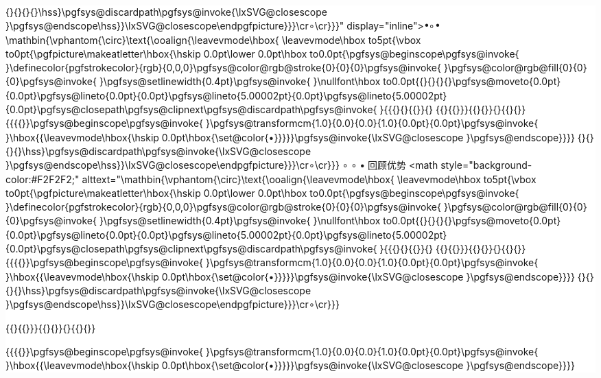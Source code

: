 {}{}{}{}\hss}\pgfsys@discardpath\pgfsys@invoke{\lxSVG@closescope }\pgfsys@endscope\hss}}\lxSVG@closescope\endpgfpicture}}}\cr$\circ$\cr}}}" display="inline"><semantics ><mtable rowspacing="0pt"  ><mtr ><mtd columnalign="left" ><mtext ><svg height="1" overflow="visible" version="1.1" width="6.92" ><g fill="#000000" stroke="#000000" stroke-width="0.4pt" transform="translate(0,1) matrix(1 0 0 -1 0 0)"  ><g clip-path="url(#pgfcp2)" ><g transform="matrix(1.0 0.0 0.0 1.0 0 0)" ><foreignobject height="6.15" overflow="visible" transform="matrix(1 0 0 -1 0 16.6)" width="6.92" >$\bullet$</foreignobject></g></g></g></svg></mtext></mtd></mtr><mtr ><mtd columnalign="left" ><mo mathbackground="#FFFFFF" >∘</mo></mtd></mtr></mtable><annotation-xml encoding="MathML-Content" ><matrix ><matrixrow ><ci ><mtext ><svg height="1" overflow="visible" version="1.1" width="6.92" ><g fill="#000000" stroke="#000000" stroke-width="0.4pt" transform="translate(0,1) matrix(1 0 0 -1 0 0)"  ><g clip-path="url(#pgfcp2)" ><g transform="matrix(1.0 0.0 0.0 1.0 0 0)" ><foreignobject height="6.15" overflow="visible" transform="matrix(1 0 0 -1 0 16.6)" width="6.92" >$\bullet$</foreignobject></g></g></g></svg></mtext></ci></matrixrow></matrix></annotation-xml><annotation encoding="application/x-tex" >\mathbin{\vphantom{\circ}\text{\ooalign{\leavevmode\hbox{ \leavevmode\hbox to5pt{\vbox to0pt{\pgfpicture\makeatletter\hbox{\hskip 0.0pt\lower 0.0pt\hbox to0.0pt{\pgfsys@beginscope\pgfsys@invoke{ }\definecolor{pgfstrokecolor}{rgb}{0,0,0}\pgfsys@color@rgb@stroke{0}{0}{0}\pgfsys@invoke{ }\pgfsys@color@rgb@fill{0}{0}{0}\pgfsys@invoke{ }\pgfsys@setlinewidth{0.4pt}\pgfsys@invoke{ }\nullfont\hbox to0.0pt{{}{}{}{}\pgfsys@moveto{0.0pt}{0.0pt}\pgfsys@lineto{0.0pt}{0.0pt}\pgfsys@lineto{5.00002pt}{0.0pt}\pgfsys@lineto{5.00002pt}{0.0pt}\pgfsys@closepath\pgfsys@clipnext\pgfsys@discardpath\pgfsys@invoke{ }{{{}{}{{}}{} {{}{{}}}{{}{}}{}{{}{}} {{{{}}\pgfsys@beginscope\pgfsys@invoke{ }\pgfsys@transformcm{1.0}{0.0}{0.0}{1.0}{0.0pt}{0.0pt}\pgfsys@invoke{ }\hbox{{\leavevmode\hbox{\hskip 0.0pt\hbox{\set@color{$\bullet$}}}}}\pgfsys@invoke{\lxSVG@closescope }\pgfsys@endscope}}}} {}{}{}{}\hss}\pgfsys@discardpath\pgfsys@invoke{\lxSVG@closescope }\pgfsys@endscope\hss}}\lxSVG@closescope\endpgfpicture}}}\cr$\circ$\cr}}}</annotation></semantics></math> $\circ$ $\circ$ $\bullet$ 回顾优势 <math style="background-color:#F2F2F2;" alttext="\mathbin{\vphantom{\circ}\text{\ooalign{\leavevmode\hbox{ \leavevmode\hbox to5pt{\vbox to0pt{\pgfpicture\makeatletter\hbox{\hskip 0.0pt\lower 0.0pt\hbox to0.0pt{\pgfsys@beginscope\pgfsys@invoke{ }\definecolor{pgfstrokecolor}{rgb}{0,0,0}\pgfsys@color@rgb@stroke{0}{0}{0}\pgfsys@invoke{ }\pgfsys@color@rgb@fill{0}{0}{0}\pgfsys@invoke{ }\pgfsys@setlinewidth{0.4pt}\pgfsys@invoke{ }\nullfont\hbox to0.0pt{{}{}{}{}\pgfsys@moveto{0.0pt}{0.0pt}\pgfsys@lineto{0.0pt}{0.0pt}\pgfsys@lineto{5.00002pt}{0.0pt}\pgfsys@lineto{5.00002pt}{0.0pt}\pgfsys@closepath\pgfsys@clipnext\pgfsys@discardpath\pgfsys@invoke{ }{{{}{}{{}}{} {{}{{}}}{{}{}}{}{{}{}} {{{{}}\pgfsys@beginscope\pgfsys@invoke{ }\pgfsys@transformcm{1.0}{0.0}{0.0}{1.0}{0.0pt}{0.0pt}\pgfsys@invoke{ }\hbox{{\leavevmode\hbox{\hskip 0.0pt\hbox{\set@color{$\bullet$}}}}}\pgfsys@invoke{\lxSVG@closescope }\pgfsys@endscope}}}} {}{}{}{}\hss}\pgfsys@discardpath\pgfsys@invoke{\lxSVG@closescope }\pgfsys@endscope\hss}}\lxSVG@closescope\endpgfpicture}}}\cr$\circ$\cr}}}</annotation></semantics></math>

{{}{{}}}{{}{}}{}{{}{}}

{{{{}}\pgfsys@beginscope\pgfsys@invoke{ }\pgfsys@transformcm{1.0}{0.0}{0.0}{1.0}{0.0pt}{0.0pt}\pgfsys@invoke{ }\hbox{{\leavevmode\hbox{\hskip 0.0pt\hbox{\set@color{$\bullet$}}}}}\pgfsys@invoke{\lxSVG@closescope }\pgfsys@endscope}}}}
